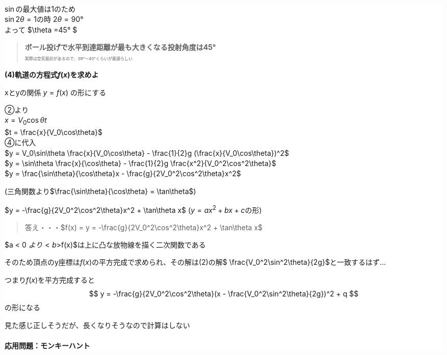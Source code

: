 

$\sin$の最大値は1のため  
$\sin2\theta = 1$の時 $2\theta = 90°$  
よって
$\theta =45° $

><b>ボール投げで水平到達距離が最も大きくなる投射角度は45°</b>  
<span style="font-size:8px">実際は空気抵抗があるので、39°～40°くらいが最適らしい</span>

<b>(4)軌道の方程式$f(x)$を求めよ</b>  

xとyの関係 $y=f(x)$ の形にする  

②より  
$x = V_0\cos\theta t$  
$t = \frac{x}{V_0\cos\theta}$  
④に代入  
$y = V_0\sin\theta \frac{x}{V_0\cos\theta} - \frac{1}{2}g (\frac{x}{V_0\cos\theta})^2$  
$y = \sin\theta \frac{x}{\cos\theta} - \frac{1}{2}g \frac{x^2}{V_0^2\cos^2\theta}$  
$y = \frac{\sin\theta}{\cos\theta}x -  \frac{g}{2V_0^2\cos^2\theta}x^2$  

(三角関数より$\frac{\sin\theta}{\cos\theta} = \tan\theta$)  

$y =  -\frac{g}{2V_0^2\cos^2\theta}x^2 + \tan\theta x$  ($y=ax^2+bx+c$の形)  


>答え・・・$f(x) = y =  -\frac{g}{2V_0^2\cos^2\theta}x^2 + \tan\theta x$

$a < 0 $より
<b>$f(x)$は上に凸な放物線を描く二次関数である</b>

そのため頂点のy座標は$f(x)$の平方完成で求められ、その解は(2)の解$ \frac{V_0^2\sin^2\theta}{2g}$と一致するはず…  

つまり$f(x)$を平方完成すると
$$ y =  -\frac{g}{2V_0^2\cos^2\theta}(x - \frac{V_0^2\sin^2\theta}{2g})^2 + q $$の形になる  

見た感じ正しそうだが、長くなりそうなので計算はしない

#### 応用問題：モンキーハント  